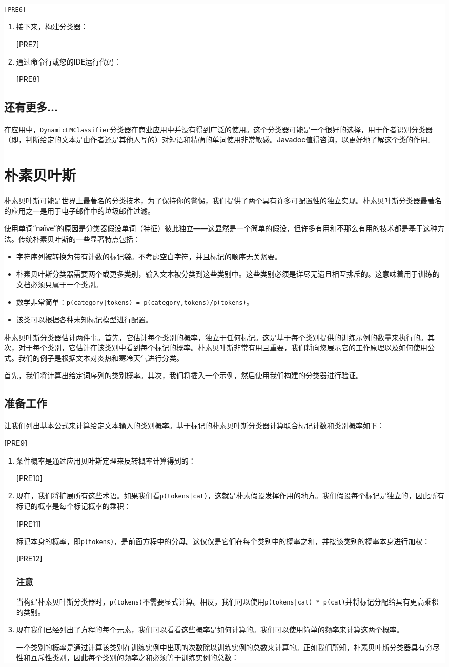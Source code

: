     [PRE6]

1.  接下来，构建分类器：

    [PRE7]

1.  通过命令行或您的IDE运行代码：

    [PRE8]

## 还有更多...

在应用中，`DynamicLMClassifier`分类器在商业应用中并没有得到广泛的使用。这个分类器可能是一个很好的选择，用于作者识别分类器（即，判断给定的文本是由作者还是其他人写的）对短语和精确的单词使用非常敏感。Javadoc值得咨询，以更好地了解这个类的作用。

# 朴素贝叶斯

朴素贝叶斯可能是世界上最著名的分类技术，为了保持你的警惕，我们提供了两个具有许多可配置性的独立实现。朴素贝叶斯分类器最著名的应用之一是用于电子邮件中的垃圾邮件过滤。

使用单词“naïve”的原因是分类器假设单词（特征）彼此独立——这显然是一个简单的假设，但许多有用和不那么有用的技术都是基于这种方法。传统朴素贝叶斯的一些显著特点包括：

+   字符序列被转换为带有计数的标记袋。不考虑空白字符，并且标记的顺序无关紧要。

+   朴素贝叶斯分类器需要两个或更多类别，输入文本被分类到这些类别中。这些类别必须是详尽无遗且相互排斥的。这意味着用于训练的文档必须只属于一个类别。

+   数学非常简单：`p(category|tokens) = p(category,tokens)/p(tokens)`。

+   该类可以根据各种未知标记模型进行配置。

朴素贝叶斯分类器估计两件事。首先，它估计每个类别的概率，独立于任何标记。这是基于每个类别提供的训练示例的数量来执行的。其次，对于每个类别，它估计在该类别中看到每个标记的概率。朴素贝叶斯非常有用且重要，我们将向您展示它的工作原理以及如何使用公式。我们的例子是根据文本对炎热和寒冷天气进行分类。

首先，我们将计算出给定词序列的类别概率。其次，我们将插入一个示例，然后使用我们构建的分类器进行验证。

## 准备工作

让我们列出基本公式来计算给定文本输入的类别概率。基于标记的朴素贝叶斯分类器计算联合标记计数和类别概率如下：

[PRE9]

1.  条件概率是通过应用贝叶斯定理来反转概率计算得到的：

    [PRE10]

1.  现在，我们将扩展所有这些术语。如果我们看`p(tokens|cat)`，这就是朴素假设发挥作用的地方。我们假设每个标记是独立的，因此所有标记的概率是每个标记概率的乘积：

    [PRE11]

    标记本身的概率，即`p(tokens)`，是前面方程中的分母。这仅仅是它们在每个类别中的概率之和，并按该类别的概率本身进行加权：

    [PRE12]

    ### 注意

    当构建朴素贝叶斯分类器时，`p(tokens)`不需要显式计算。相反，我们可以使用`p(tokens|cat) * p(cat)`并将标记分配给具有更高乘积的类别。

1.  现在我们已经列出了方程的每个元素，我们可以看看这些概率是如何计算的。我们可以使用简单的频率来计算这两个概率。

    一个类别的概率是通过计算该类别在训练实例中出现的次数除以训练实例的总数来计算的。正如我们所知，朴素贝叶斯分类器具有穷尽性和互斥性类别，因此每个类别的频率之和必须等于训练实例的总数：
